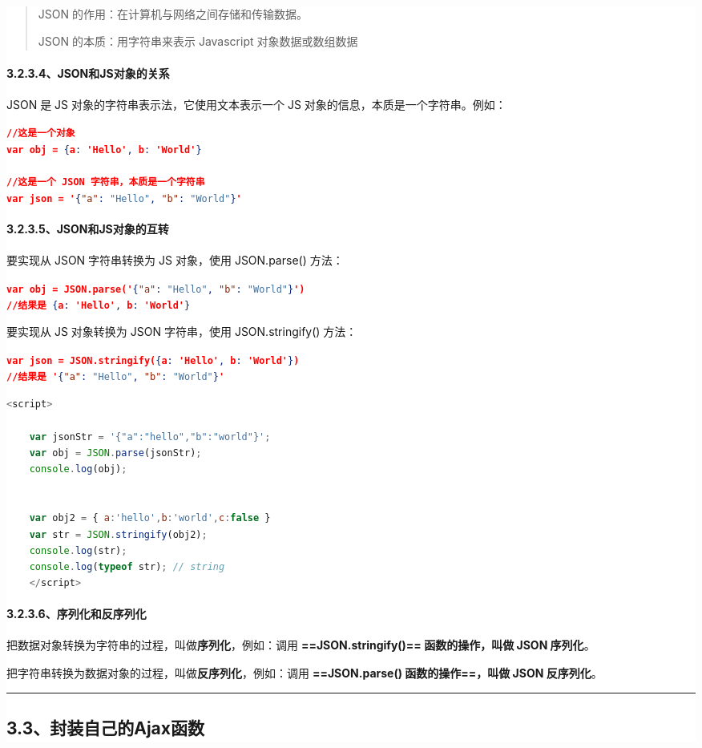 > JSON 的作用：在计算机与网络之间存储和传输数据。
>
> JSON 的本质：用字符串来表示 Javascript 对象数据或数组数据

#### 3.2.3.4、JSON和JS对象的关系

JSON 是 JS 对象的字符串表示法，它使用文本表示一个 JS 对象的信息，本质是一个字符串。例如：

~~~json
//这是一个对象
var obj = {a: 'Hello', b: 'World'}

//这是一个 JSON 字符串，本质是一个字符串
var json = '{"a": "Hello", "b": "World"}' 
~~~

#### 3.2.3.5、JSON和JS对象的互转

要实现从 JSON 字符串转换为 JS 对象，使用 JSON.parse() 方法：

~~~json
var obj = JSON.parse('{"a": "Hello", "b": "World"}')
//结果是 {a: 'Hello', b: 'World'}
~~~

要实现从 JS 对象转换为 JSON 字符串，使用 JSON.stringify() 方法：

~~~json
var json = JSON.stringify({a: 'Hello', b: 'World'})
//结果是 '{"a": "Hello", "b": "World"}'
~~~

~~~javascript
<script>
    
    var jsonStr = '{"a":"hello","b":"world"}';
    var obj = JSON.parse(jsonStr);
    console.log(obj);


    var obj2 = { a:'hello',b:'world',c:false }
    var str = JSON.stringify(obj2);
    console.log(str);
    console.log(typeof str); // string
    </script>
~~~

#### 3.2.3.6、序列化和反序列化

把数据对象转换为字符串的过程，叫做**序列化**，例如：调用 **==JSON.stringify()== 函数的操作，叫做 JSON 序列化**。

把字符串转换为数据对象的过程，叫做**反序列化**，例如：调用 **==JSON.parse() 函数的操作==，叫做 JSON 反序列化**。

---



## 3.3、封装自己的Ajax函数
